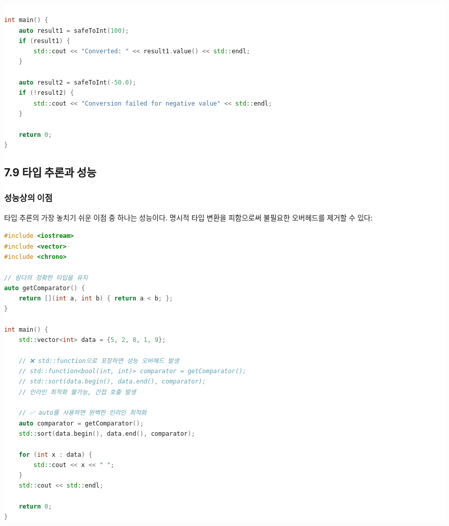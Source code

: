 ```cpp

int main() {
    auto result1 = safeToInt(100);
    if (result1) {
        std::cout << "Converted: " << result1.value() << std::endl;
    }

    auto result2 = safeToInt(-50.0);
    if (!result2) {
        std::cout << "Conversion failed for negative value" << std::endl;
    }

    return 0;
}
```



## 7.9 타입 추론과 성능

### 성능상의 이점
타입 추론의 가장 놓치기 쉬운 이점 중 하나는 성능이다. 명시적 타입 변환을 피함으로써 불필요한 오버헤드를 제거할 수 있다:

```cpp
#include <iostream>
#include <vector>
#include <chrono>

// 람다의 정확한 타입을 유지
auto getComparator() {
    return [](int a, int b) { return a < b; };
}

int main() {
    std::vector<int> data = {5, 2, 8, 1, 9};

    // ❌ std::function으로 포장하면 성능 오버헤드 발생
    // std::function<bool(int, int)> comparator = getComparator();
    // std::sort(data.begin(), data.end(), comparator);
    // 인라인 최적화 불가능, 간접 호출 발생

    // ✅ auto를 사용하면 완벽한 인라인 최적화
    auto comparator = getComparator();
    std::sort(data.begin(), data.end(), comparator);

    for (int x : data) {
        std::cout << x << " ";
    }
    std::cout << std::endl;

    return 0;
}
```
